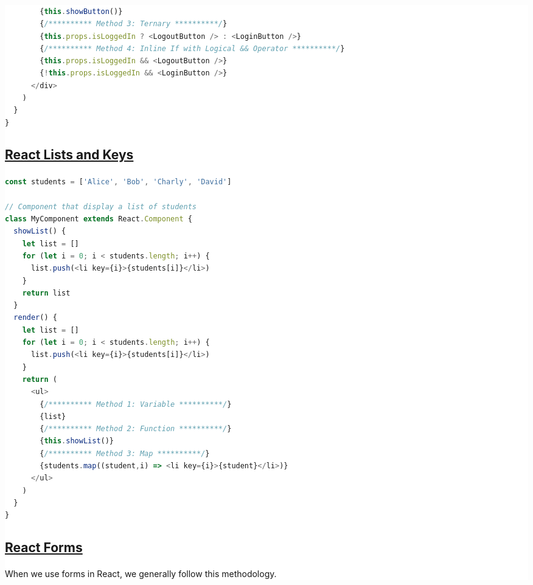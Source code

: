 ```js
        {this.showButton()}
        {/********** Method 3: Ternary **********/}
        {this.props.isLoggedIn ? <LogoutButton /> : <LoginButton />}
        {/********** Method 4: Inline If with Logical && Operator **********/}
        {this.props.isLoggedIn && <LogoutButton />}        
        {!this.props.isLoggedIn && <LoginButton />}        
      </div>
    )
  }
}
```


## [React Lists and Keys](https://reactjs.org/docs/lists-and-keys.html)

```js
const students = ['Alice', 'Bob', 'Charly', 'David']

// Component that display a list of students
class MyComponent extends React.Component {
  showList() {
    let list = []
    for (let i = 0; i < students.length; i++) {
      list.push(<li key={i}>{students[i]}</li>)
    }
    return list
  }
  render() {
    let list = []
    for (let i = 0; i < students.length; i++) {
      list.push(<li key={i}>{students[i]}</li>)
    }
    return (
      <ul>
        {/********** Method 1: Variable **********/}
        {list}
        {/********** Method 2: Function **********/}
        {this.showList()}
        {/********** Method 3: Map **********/}
        {students.map((student,i) => <li key={i}>{student}</li>)}
      </ul>
    )
  }
}
```



## [React Forms](https://reactjs.org/docs/forms.html)

When we use forms in React, we generally follow this methodology.
